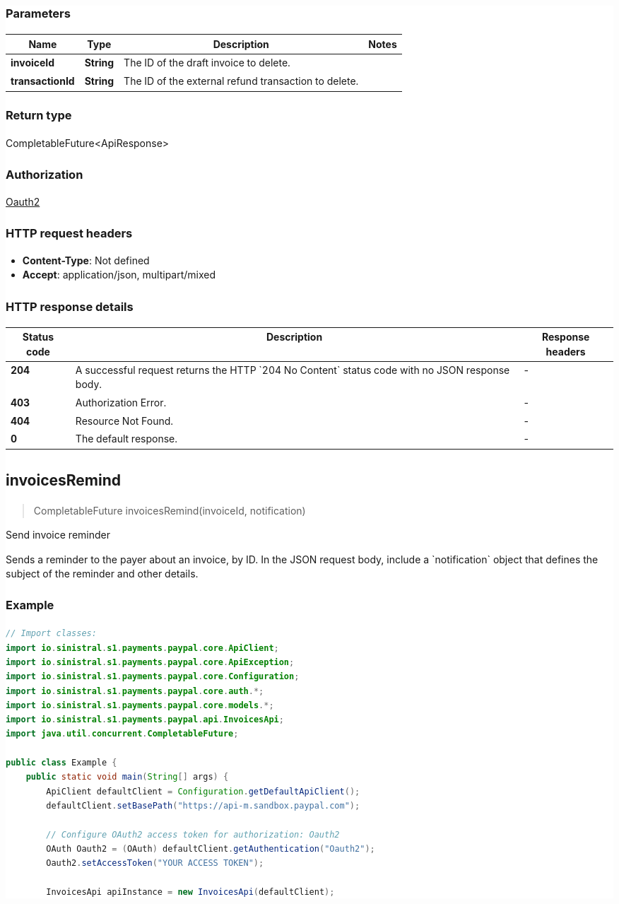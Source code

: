 ### Parameters


| Name | Type | Description  | Notes |
|------------- | ------------- | ------------- | -------------|
| **invoiceId** | **String**| The ID of the draft invoice to delete. | |
| **transactionId** | **String**| The ID of the external refund transaction to delete. | |

### Return type


CompletableFuture<ApiResponse<Void>>

### Authorization

[Oauth2](../README.md#Oauth2)

### HTTP request headers

- **Content-Type**: Not defined
- **Accept**: application/json, multipart/mixed

### HTTP response details
| Status code | Description | Response headers |
|-------------|-------------|------------------|
| **204** | A successful request returns the HTTP &#x60;204 No Content&#x60; status code with no JSON response body. |  -  |
| **403** | Authorization Error. |  -  |
| **404** | Resource Not Found. |  -  |
| **0** | The default response. |  -  |


## invoicesRemind

> CompletableFuture<Void> invoicesRemind(invoiceId, notification)

Send invoice reminder

Sends a reminder to the payer about an invoice, by ID. In the JSON request body, include a &#x60;notification&#x60; object that defines the subject of the reminder and other details.

### Example

```java
// Import classes:
import io.sinistral.s1.payments.paypal.core.ApiClient;
import io.sinistral.s1.payments.paypal.core.ApiException;
import io.sinistral.s1.payments.paypal.core.Configuration;
import io.sinistral.s1.payments.paypal.core.auth.*;
import io.sinistral.s1.payments.paypal.core.models.*;
import io.sinistral.s1.payments.paypal.api.InvoicesApi;
import java.util.concurrent.CompletableFuture;

public class Example {
    public static void main(String[] args) {
        ApiClient defaultClient = Configuration.getDefaultApiClient();
        defaultClient.setBasePath("https://api-m.sandbox.paypal.com");
        
        // Configure OAuth2 access token for authorization: Oauth2
        OAuth Oauth2 = (OAuth) defaultClient.getAuthentication("Oauth2");
        Oauth2.setAccessToken("YOUR ACCESS TOKEN");

        InvoicesApi apiInstance = new InvoicesApi(defaultClient);
```
